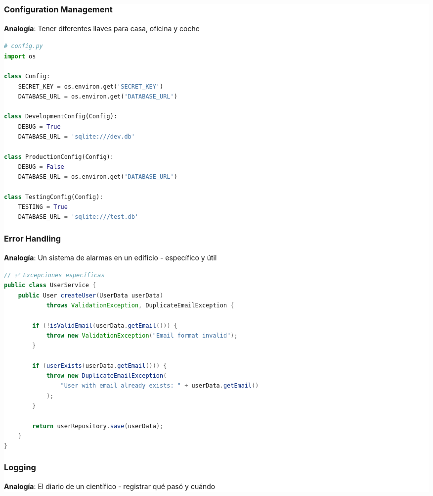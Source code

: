 ### Configuration Management

**Analogía**: Tener diferentes llaves para casa, oficina y coche

```python
# config.py
import os

class Config:
    SECRET_KEY = os.environ.get('SECRET_KEY')
    DATABASE_URL = os.environ.get('DATABASE_URL')

class DevelopmentConfig(Config):
    DEBUG = True
    DATABASE_URL = 'sqlite:///dev.db'

class ProductionConfig(Config):
    DEBUG = False
    DATABASE_URL = os.environ.get('DATABASE_URL')

class TestingConfig(Config):
    TESTING = True
    DATABASE_URL = 'sqlite:///test.db'
```

### Error Handling

**Analogía**: Un sistema de alarmas en un edificio - específico y útil

```java
// ✅ Excepciones específicas
public class UserService {
    public User createUser(UserData userData) 
            throws ValidationException, DuplicateEmailException {
    
        if (!isValidEmail(userData.getEmail())) {
            throw new ValidationException("Email format invalid");
        }
    
        if (userExists(userData.getEmail())) {
            throw new DuplicateEmailException(
                "User with email already exists: " + userData.getEmail()
            );
        }
    
        return userRepository.save(userData);
    }
}
```

### Logging

**Analogía**: El diario de un científico - registrar qué pasó y cuándo
